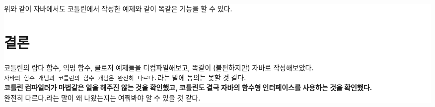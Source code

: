 위와 같이 자바에서도 코틀린에서 작성한 예제와 같이 똑같은 기능을 할 수 있다.  

# 결론

코틀린의 람다 함수, 익명 함수, 클로저 예제들을 디컴파일해보고, 똑같이 (불편하지만) 자바로 작성해보았다.  
`자바의 함수 개념과 코틀린의 함수 개념은 완전히 다르다.`라는 말에 동의는 못할 것 같다.  
**코틀린 컴파일러가 마법같은 일을 해주진 않는 것을 확인했고, 코틀린도 결국 자바의 함수형 인터페이스를 사용하는 것을 확인했다.**  
완전히 다르다.라는 말이 왜 나왔는지는 여쭤봐야 알 수 있을 것 같다.  